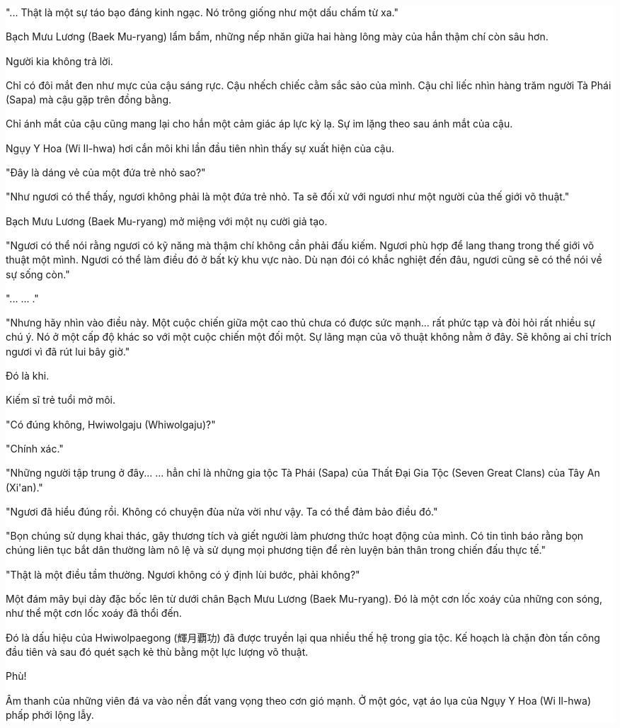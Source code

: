 "... Thật là một sự táo bạo đáng kinh ngạc. Nó trông giống như một dấu chấm từ xa."

Bạch Mưu Lương (Baek Mu-ryang) lẩm bẩm, những nếp nhăn giữa hai hàng lông mày của hắn thậm chí còn sâu hơn.

Người kia không trả lời.

Chỉ có đôi mắt đen như mực của cậu sáng rực. Cậu nhếch chiếc cằm sắc sảo của mình. Cậu chỉ liếc nhìn hàng trăm người Tà Phái (Sapa) mà cậu gặp trên đồng bằng.

Chỉ ánh mắt của cậu cũng mang lại cho hắn một cảm giác áp lực kỳ lạ. Sự im lặng theo sau ánh mắt của cậu.

Ngụy Y Hoa (Wi Il-hwa) hơi cắn môi khi lần đầu tiên nhìn thấy sự xuất hiện của cậu.

"Đây là dáng vẻ của một đứa trẻ nhỏ sao?"

"Như ngươi có thể thấy, ngươi không phải là một đứa trẻ nhỏ. Ta sẽ đối xử với ngươi như một người của thế giới võ thuật."

Bạch Mưu Lương (Baek Mu-ryang) mở miệng với một nụ cười giả tạo.

"Ngươi có thể nói rằng ngươi có kỹ năng mà thậm chí không cần phải đấu kiếm. Ngươi phù hợp để lang thang trong thế giới võ thuật một mình. Ngươi có thể làm điều đó ở bất kỳ khu vực nào. Dù nạn đói có khắc nghiệt đến đâu, ngươi cũng sẽ có thể nói về sự sống còn."

"... ... ."

"Nhưng hãy nhìn vào điều này. Một cuộc chiến giữa một cao thủ chưa có được sức mạnh... rất phức tạp và đòi hỏi rất nhiều sự chú ý. Nó ở một cấp độ khác so với một cuộc chiến một đối một. Sự lãng mạn của võ thuật không nằm ở đây. Sẽ không ai chỉ trích ngươi vì đã rút lui bây giờ."

Đó là khi.

Kiếm sĩ trẻ tuổi mở môi.

"Có đúng không, Hwiwolgaju (Whiwolgaju)?"

"Chính xác."

"Những người tập trung ở đây... ... hẳn chỉ là những gia tộc Tà Phái (Sapa) của Thất Đại Gia Tộc (Seven Great Clans) của Tây An (Xi'an)."

"Ngươi đã hiểu đúng rồi. Không có chuyện đùa nửa vời như vậy. Ta có thể đảm bảo điều đó."

"Bọn chúng sử dụng khai thác, gây thương tích và giết người làm phương thức hoạt động của mình. Có tin tình báo rằng bọn chúng liên tục bắt dân thường làm nô lệ và sử dụng mọi phương tiện để rèn luyện bản thân trong chiến đấu thực tế."

"Thật là một điều tầm thường. Ngươi không có ý định lùi bước, phải không?"

Một đám mây bụi dày đặc bốc lên từ dưới chân Bạch Mưu Lương (Baek Mu-ryang). Đó là một cơn lốc xoáy của những con sóng, như thể một cơn lốc xoáy đã thổi đến.

Đó là dấu hiệu của Hwiwolpaegong (輝月覇功) đã được truyền lại qua nhiều thế hệ trong gia tộc. Kế hoạch là chặn đòn tấn công đầu tiên và sau đó quét sạch kẻ thù bằng một lực lượng võ thuật.

Phù!

Âm thanh của những viên đá va vào nền đất vang vọng theo cơn gió mạnh. Ở một góc, vạt áo lụa của Ngụy Y Hoa (Wi Il-hwa) phấp phới lộng lẫy.

